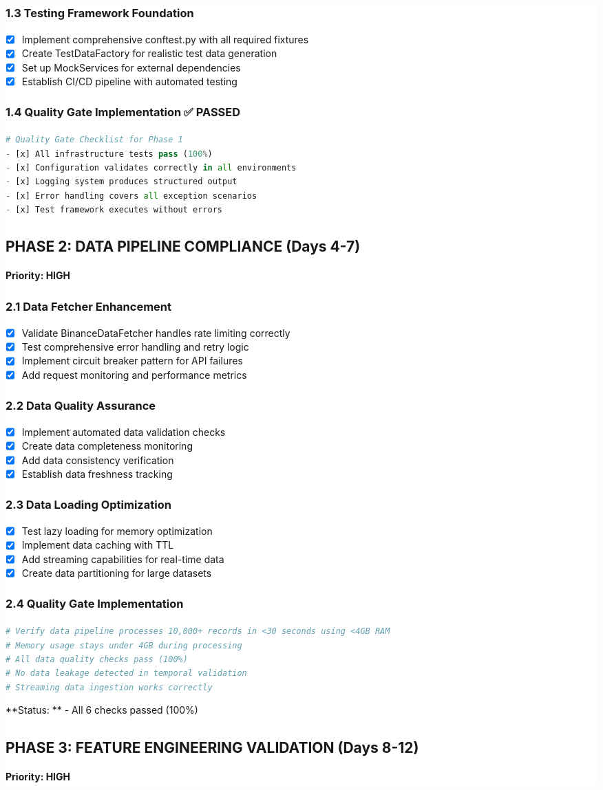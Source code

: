 ### 1.3 Testing Framework Foundation
- [x] Implement comprehensive conftest.py with all required fixtures
- [x] Create TestDataFactory for realistic test data generation
- [x] Set up MockServices for external dependencies
- [x] Establish CI/CD pipeline with automated testing

### 1.4 Quality Gate Implementation ✅ PASSED
```python
# Quality Gate Checklist for Phase 1
- [x] All infrastructure tests pass (100%)
- [x] Configuration validates correctly in all environments
- [x] Logging system produces structured output
- [x] Error handling covers all exception scenarios
- [x] Test framework executes without errors
```

## PHASE 2: DATA PIPELINE COMPLIANCE (Days 4-7)
**Priority: HIGH**

### 2.1 Data Fetcher Enhancement
- [x] Validate BinanceDataFetcher handles rate limiting correctly
- [x] Test comprehensive error handling and retry logic
- [x] Implement circuit breaker pattern for API failures
- [x] Add request monitoring and performance metrics

### 2.2 Data Quality Assurance
- [x] Implement automated data validation checks
- [x] Create data completeness monitoring
- [x] Add data consistency verification
- [x] Establish data freshness tracking

### 2.3 Data Loading Optimization
- [x] Test lazy loading for memory optimization
- [x] Implement data caching with TTL
- [x] Add streaming capabilities for real-time data
- [x] Create data partitioning for large datasets

### 2.4 Quality Gate Implementation

```python
# Verify data pipeline processes 10,000+ records in <30 seconds using <4GB RAM
# Memory usage stays under 4GB during processing
# All data quality checks pass (100%)
# No data leakage detected in temporal validation
# Streaming data ingestion works correctly
```

**Status: ** - All 6 checks passed (100%)

## PHASE 3: FEATURE ENGINEERING VALIDATION (Days 8-12)
**Priority: HIGH**

